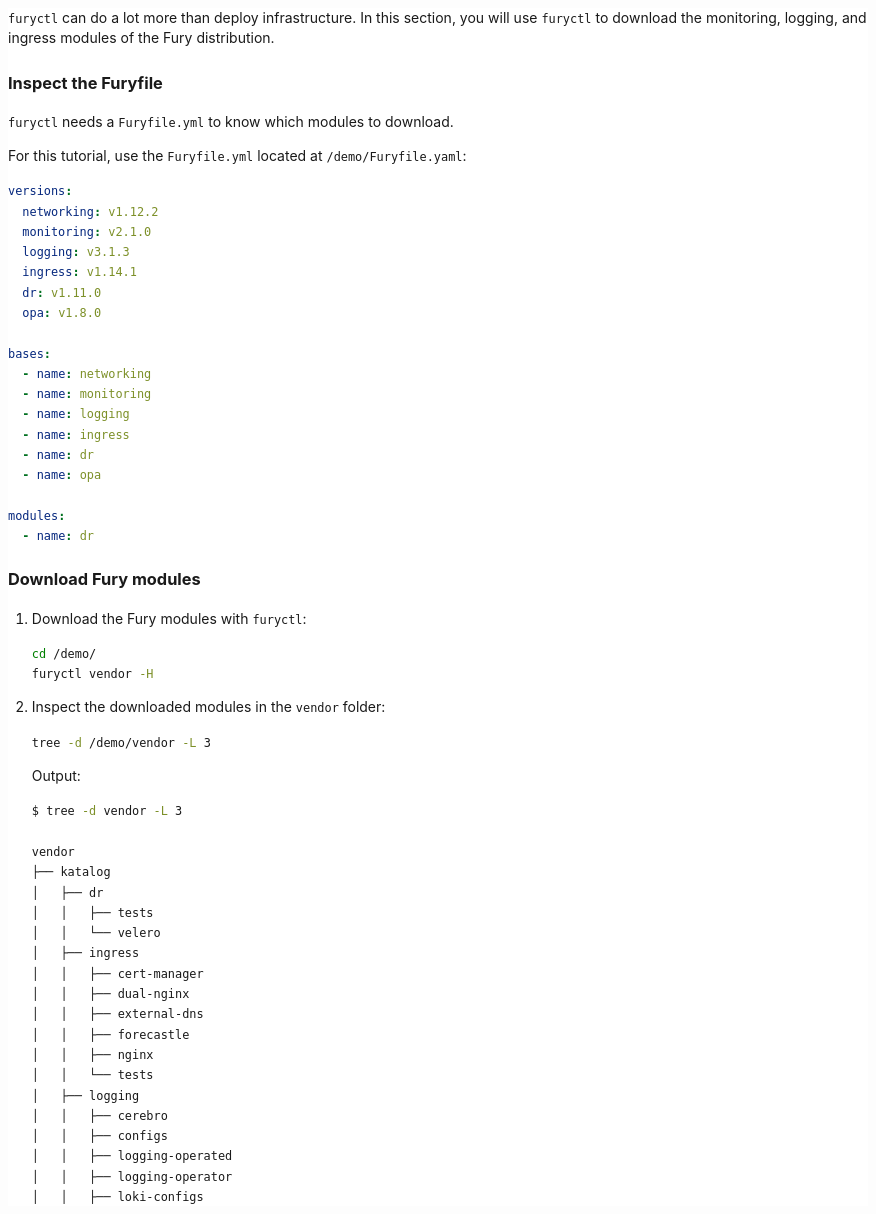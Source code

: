 `furyctl` can do a lot more than deploy infrastructure. In this section, you will use `furyctl` to download the monitoring, logging, and ingress modules of the Fury distribution.

### Inspect the Furyfile

`furyctl` needs a `Furyfile.yml` to know which modules to download.

For this tutorial, use the `Furyfile.yml` located at `/demo/Furyfile.yaml`:

```yaml
versions:
  networking: v1.12.2
  monitoring: v2.1.0
  logging: v3.1.3
  ingress: v1.14.1
  dr: v1.11.0
  opa: v1.8.0

bases:
  - name: networking
  - name: monitoring
  - name: logging
  - name: ingress
  - name: dr
  - name: opa

modules:
  - name: dr
```

### Download Fury modules

1. Download the Fury modules with `furyctl`:

    ```bash
    cd /demo/
    furyctl vendor -H
    ```

2. Inspect the downloaded modules in the `vendor` folder:

    ```bash
    tree -d /demo/vendor -L 3
    ```

    Output:

    ```bash
    $ tree -d vendor -L 3

    vendor
    ├── katalog
    │   ├── dr
    │   │   ├── tests
    │   │   └── velero
    │   ├── ingress
    │   │   ├── cert-manager
    │   │   ├── dual-nginx
    │   │   ├── external-dns
    │   │   ├── forecastle
    │   │   ├── nginx
    │   │   └── tests
    │   ├── logging
    │   │   ├── cerebro
    │   │   ├── configs
    │   │   ├── logging-operated
    │   │   ├── logging-operator
    │   │   ├── loki-configs